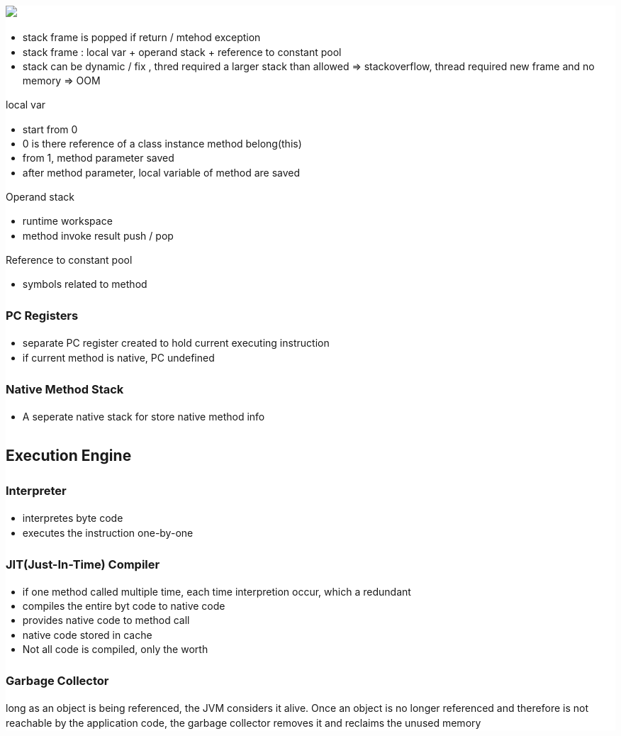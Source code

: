 <img src="https://miro.medium.com/max/640/0*9GyWqgKUyoo-F2_g">

- stack frame is popped if return / mtehod exception 
- stack frame : local var + operand stack + reference to constant pool 
- stack can be dynamic / fix , thred required a larger stack than allowed => stackoverflow, thread required new frame and no memory => OOM 

local var 

- start from 0
- 0 is there reference of a class instance method belong(this)
- from 1, method parameter saved 
- after method parameter, local variable of method are saved

Operand stack 

- runtime workspace 
- method invoke result push / pop 


Reference to constant pool

- symbols related to method 


### PC Registers 

- separate PC register created to hold current executing instruction 
- if current method is native, PC undefined

### Native Method Stack 

- A seperate native stack for store native method info 

## Execution Engine

### Interpreter 

- interpretes byte code 
- executes the instruction one-by-one

### JIT(Just-In-Time) Compiler

- if one method called multiple time, each time interpretion occur, which a redundant
- compiles the entire byt code to native code 
- provides native code to method call 
- native code stored in cache 
- Not all code is compiled, only the worth


### Garbage Collector

 long as an object is being referenced, the JVM considers it alive. Once an object is no longer referenced and therefore is not reachable by the application code, the garbage collector removes it and reclaims the unused memory
